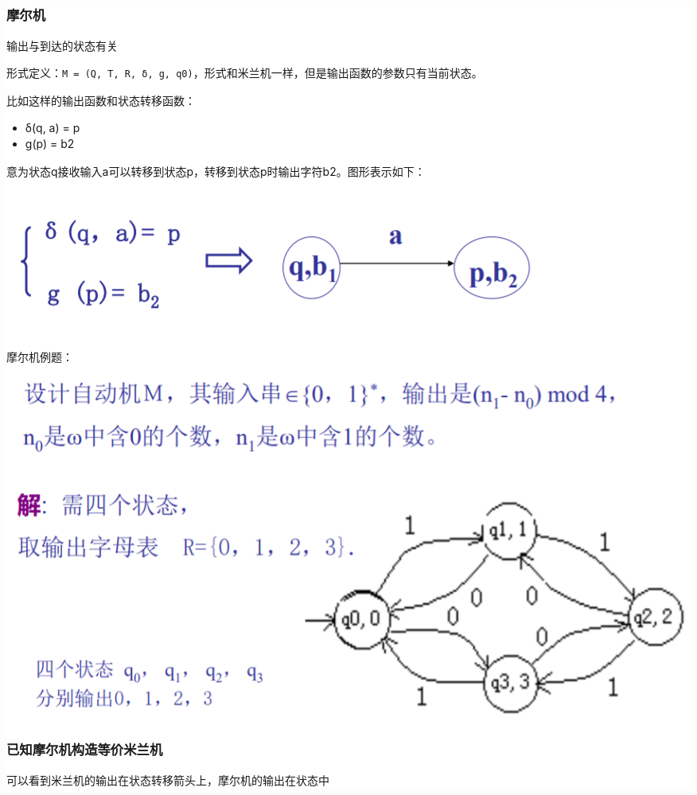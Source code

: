 ### 摩尔机

输出与到达的状态有关

形式定义：```M = (Q, T, R, δ, g, q0)```，形式和米兰机一样，但是输出函数的参数只有当前状态。

比如这样的输出函数和状态转移函数：

- δ(q, a) = p
- g(p) = b2

意为状态q接收输入a可以转移到状态p，转移到状态p时输出字符b2。图形表示如下：

![2-16](img/2-16.png)

摩尔机例题：

![2-17](img/2-17.png)

### 已知摩尔机构造等价米兰机

可以看到米兰机的输出在状态转移箭头上，摩尔机的输出在状态中
